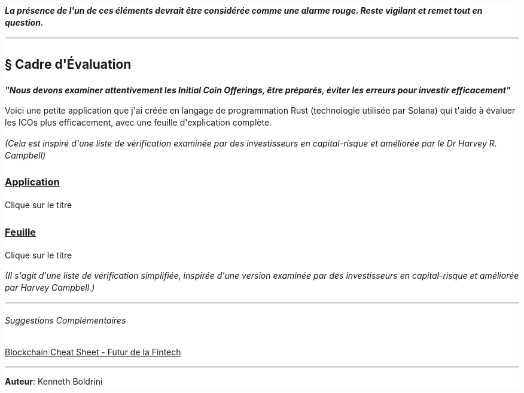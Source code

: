 _**La présence de l'un de ces éléments devrait être considérée comme une alarme rouge. Reste vigilant et remet tout en question.**_

---

## **§ Cadre d'Évaluation**

_**"Nous devons examiner attentivement les Initial Coin Offerings, être préparés, éviter les erreurs pour investir efficacement"**_

Voici une petite application que j'ai créée en langage de programmation Rust (technologie utilisée par Solana) qui t'aide à évaluer les ICOs plus efficacement, avec une feuille d'explication complète.

_(Cela est inspiré d'une liste de vérification examinée par des investisseurs en capital-risque et améliorée par le Dr Harvey R. Campbell)_

### [Application](../../code/evframework/main.exe)

Clique sur le titre

### [Feuille](./evaluation_sheet.md)

Clique sur le titre

_(Il s'agit d'une liste de vérification simplifiée, inspirée d'une version examinée par des investisseurs en capital-risque et améliorée par Harvey Campbell.)_

---

###### Suggestions Complémentaires

[Blockchain Cheat Sheet - Futur de la Fintech](./blockchain-fintech-cheatsheet.md)

---

**Auteur**: Kenneth Boldrini
